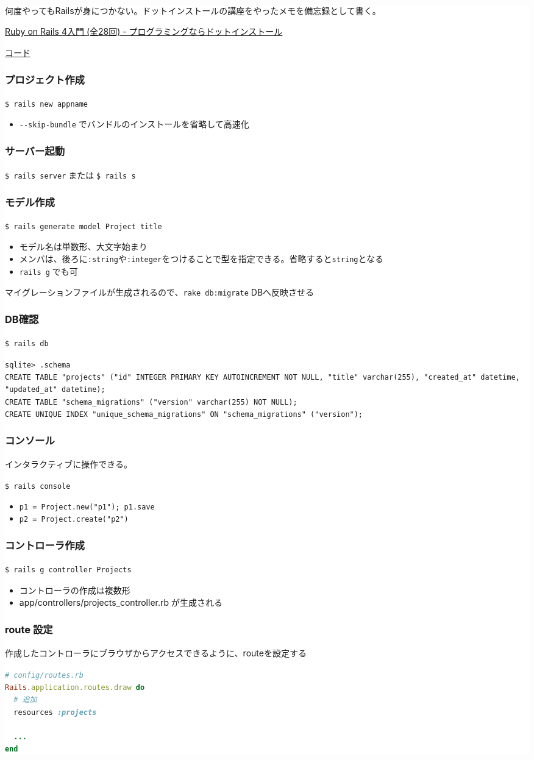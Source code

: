 何度やってもRailsが身につかない。ドットインストールの講座をやったメモを備忘録として書く。

[Ruby on Rails 4入門 (全28回) - プログラミングならドットインストール](http://dotinstall.com/lessons/basic_rails_v2)

[コード](https://github.com/tyfkda/dotinstall-rails4-tutorial)

### プロジェクト作成
`$ rails new appname`

* `--skip-bundle` でバンドルのインストールを省略して高速化

### サーバー起動
`$ rails server` または `$ rails s`

### モデル作成
`$ rails generate model Project title`

* モデル名は単数形、大文字始まり
* メンバは、後ろに`:string`や`:integer`をつけることで型を指定できる。省略すると`string`となる
* `rails g` でも可

マイグレーションファイルが生成されるので、`rake db:migrate` DBへ反映させる

### DB確認
`$ rails db`

```
sqlite> .schema
CREATE TABLE "projects" ("id" INTEGER PRIMARY KEY AUTOINCREMENT NOT NULL, "title" varchar(255), "created_at" datetime, "updated_at" datetime);
CREATE TABLE "schema_migrations" ("version" varchar(255) NOT NULL);
CREATE UNIQUE INDEX "unique_schema_migrations" ON "schema_migrations" ("version");
```

### コンソール
インタラクティブに操作できる。

`$ rails console`

* `p1 = Project.new("p1"); p1.save`
* `p2 = Project.create("p2")`


### コントローラ作成
`$ rails g controller Projects`

* コントローラの作成は複数形
* app/controllers/projects_controller.rb が生成される

### route 設定
作成したコントローラにブラウザからアクセスできるように、routeを設定する

```rb
# config/routes.rb
Rails.application.routes.draw do
  # 追加
  resources :projects

  ...
end
```
